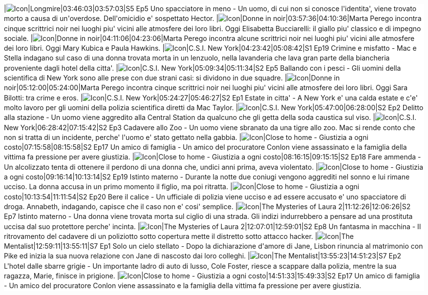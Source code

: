 |![Icon](https://guidatv.sky.it/uuid/608ac212-ab37-4f34-96af-63386300286e/cover?md5ChecksumParam=4eb89e543be652c1c87eb507de256a74)|Longmire|03:46:03|03:57:03|S5 Ep5 Uno spacciatore in meno - Un uomo, di cui non si conosce l'identita', viene trovato morto a causa di un'overdose. Dell'omicidio e' sospettato Hector.
|![Icon](https://guidatv.sky.it/uuid/865ea75e-28c1-49e4-b24b-1d4a6e16061c/cover?md5ChecksumParam=fbbe09a28f9a1c772ae082169a485313)|Donne in noir|03:57:36|04:10:36|Marta Perego incontra cinque scrittrici noir nei luoghi piu' vicini alle atmosfere dei loro libri. Oggi Elisabetta Bucciarelli: il giallo piu' classico e di impegno sociale.
|![Icon](https://guidatv.sky.it/uuid/25a567c5-b786-4abc-b0ce-3ad0dddd9b21/cover?md5ChecksumParam=fbbe09a28f9a1c772ae082169a485313)|Donne in noir|04:11:06|04:23:06|Marta Perego incontra alcune scrittrici noir nei luoghi piu' vicini alle atmosfere dei loro libri. Oggi Mary Kubica e Paula Hawkins.
|![Icon](https://guidatv.sky.it/uuid/155fa611-29a6-4fd7-9e37-062ffe1788a5/cover?md5ChecksumParam=a4f18d0dd1e26a3c4c4da4384a5766bf)|C.S.I. New York|04:23:42|05:08:42|S1 Ep19 Crimine e misfatto - Mac e Stella indagano sul caso di una donna trovata morta in un lenzuolo, nella lavanderia che lava gran parte della biancheria proveniente dagli hotel della citta'.
|![Icon](https://guidatv.sky.it/uuid/0d3898a4-c287-4476-9d64-945e78c836e4/cover?md5ChecksumParam=ec5df8536a723c6ceaf5db4a016db52d)|C.S.I. New York|05:09:34|05:11:34|S2 Ep5 Ballando con i pesci - Gli uomini della scientifica di New York sono alle prese con due strani casi: si dividono in due squadre.
|![Icon](https://guidatv.sky.it/uuid/7764c08a-b517-4a85-a09a-846414558930/cover?md5ChecksumParam=fbbe09a28f9a1c772ae082169a485313)|Donne in noir|05:12:00|05:24:00|Marta Perego incontra cinque scrittrici noir nei luoghi piu' vicini alle atmosfere dei loro libri. Oggi Sara Bilotti: tra crime e eros.
|![Icon](https://guidatv.sky.it/uuid/431deb59-96b4-43fe-b795-5148a9211ba5/cover?md5ChecksumParam=ec5df8536a723c6ceaf5db4a016db52d)|C.S.I. New York|05:24:27|05:46:27|S2 Ep1 Estate in citta' - A New York e' una calda estate e c'e' molto lavoro per gli uomini della polizia scientifica diretti da Mac Taylor.
|![Icon](https://guidatv.sky.it/uuid/289310be-5599-4585-ac9f-fcfa720f37c2/cover?md5ChecksumParam=ec5df8536a723c6ceaf5db4a016db52d)|C.S.I. New York|05:47:00|06:28:00|S2 Ep2 Delitto alla stazione - Un uomo viene aggredito alla Central Station da qualcuno che gli getta della soda caustica sul viso.
|![Icon](https://guidatv.sky.it/uuid/2f02cc96-f320-4320-be13-79f8caa731eb/cover?md5ChecksumParam=ec5df8536a723c6ceaf5db4a016db52d)|C.S.I. New York|06:28:42|07:15:42|S2 Ep3 Cadavere allo Zoo - Un uomo viene sbranato da una tigre allo zoo. Mac si rende conto che non si tratta di un incidente, perche' l'uomo e' stato gettato nella gabbia.
|![Icon](https://guidatv.sky.it/uuid/9c1ce070-39b3-4148-9c12-4b7592186efc/cover?md5ChecksumParam=1d7c424cbea73812262acd7660bcd954)|Close to home - Giustizia a ogni costo|07:15:58|08:15:58|S2 Ep17 Un amico di famiglia - Un amico del procuratore Conlon viene assassinato e la famiglia della vittima fa pressione per avere giustizia.
|![Icon](https://guidatv.sky.it/uuid/5c6154a1-2536-40d0-8075-b841f70161fe/cover?md5ChecksumParam=1d7c424cbea73812262acd7660bcd954)|Close to home - Giustizia a ogni costo|08:16:15|09:15:15|S2 Ep18 Fare ammenda - Un alcolizzato tenta di ottenere il perdono di una donna che, undici anni prima, aveva violentato.
|![Icon](https://guidatv.sky.it/uuid/c6c8847c-9365-4dab-9078-9e6c38fe28a8/cover?md5ChecksumParam=1d7c424cbea73812262acd7660bcd954)|Close to home - Giustizia a ogni costo|09:16:14|10:13:14|S2 Ep19 Istinto materno - Durante la notte due coniugi vengono aggrediti nel sonno e lui rimane ucciso. La donna accusa in un primo momento il figlio, ma poi ritratta.
|![Icon](https://guidatv.sky.it/uuid/35d6e379-4c86-43c8-b7ae-e46400c3b252/cover?md5ChecksumParam=1d7c424cbea73812262acd7660bcd954)|Close to home - Giustizia a ogni costo|10:13:54|11:11:54|S2 Ep20 Bere il calice - Un ufficiale di polizia viene ucciso e ad essere accusato e' uno spacciatore di droga. Annabeth, indagando, capisce che il caso non e' cosi' semplice.
|![Icon](https://guidatv.sky.it/uuid/9cd61272-4292-4d1b-91d1-4fbc46722284/cover?md5ChecksumParam=0a4b7d99b4d6b8a70eb2c8531fb95e16)|The Mysteries of Laura 2|11:12:26|12:06:26|S2 Ep7 Istinto materno - Una donna viene trovata morta sul ciglio di una strada. Gli indizi indurrebbero a pensare ad una prostituta uccisa dal suo protettore perche' incinta.
|![Icon](https://guidatv.sky.it/uuid/16a4e740-9561-446d-b630-ad938c029a69/cover?md5ChecksumParam=0a4b7d99b4d6b8a70eb2c8531fb95e16)|The Mysteries of Laura 2|12:07:01|12:59:01|S2 Ep8 Un fantasma in macchina - Il ritrovamento del cadavere di un poliziotto sotto copertura mette il distretto sotto attacco hacker.
|![Icon](https://guidatv.sky.it/uuid/20ebba45-153f-41cd-8896-6f3096637947/cover?md5ChecksumParam=51daf88631db1b096eb99bd681001151)|The Mentalist|12:59:11|13:55:11|S7 Ep1 Solo un cielo stellato - Dopo la dichiarazione d'amore di Jane, Lisbon rinuncia al matrimonio con Pike ed inizia la sua nuova relazione con Jane di nascosto dai loro colleghi.
|![Icon](https://guidatv.sky.it/uuid/f1f44d67-73e9-4585-a03a-d2b63a081db4/cover?md5ChecksumParam=51daf88631db1b096eb99bd681001151)|The Mentalist|13:55:23|14:51:23|S7 Ep2 L'hotel dalle sbarre grigie - Un importante ladro di auto di lusso, Cole Foster, riesce a scappare dalla polizia, mentre la sua ragazza, Marie, finisce in prigione.
|![Icon](https://guidatv.sky.it/uuid/9c1ce070-39b3-4148-9c12-4b7592186efc/cover?md5ChecksumParam=1d7c424cbea73812262acd7660bcd954)|Close to home - Giustizia a ogni costo|14:51:33|15:49:33|S2 Ep17 Un amico di famiglia - Un amico del procuratore Conlon viene assassinato e la famiglia della vittima fa pressione per avere giustizia.